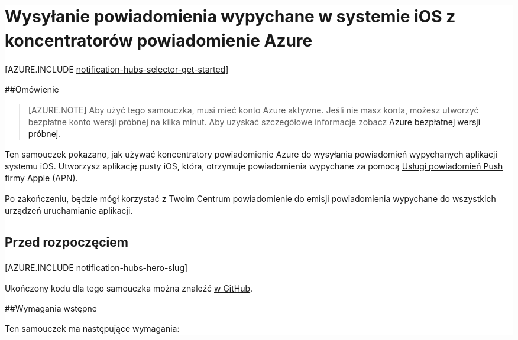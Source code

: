 <properties
    pageTitle="Wysyłanie powiadomień wypychanych w systemie iOS z koncentratorów powiadomienie Azure | Microsoft Azure"
    description="W tym samouczku dowiesz się, jak za pomocą koncentratorów powiadomienie Azure wysyłania powiadomień wypychanych aplikacji systemu iOS."
    services="notification-hubs"
    documentationCenter="ios"
    keywords="powiadomienia push, powiadomienia push ios powiadomienia wypychane"
    authors="ysxu"
    manager="erikre"
    editor=""/>

<tags
    ms.service="notification-hubs"
    ms.workload="mobile"
    ms.tgt_pltfrm="mobile-ios"
    ms.devlang="objective-c"
    ms.topic="hero-article"
    ms.date="10/03/2016"
    ms.author="yuaxu"/>

# <a name="sending-push-notifications-to-ios-with-azure-notification-hubs"></a>Wysyłanie powiadomienia wypychane w systemie iOS z koncentratorów powiadomienie Azure

[AZURE.INCLUDE [notification-hubs-selector-get-started](../../includes/notification-hubs-selector-get-started.md)]

##<a name="overview"></a>Omówienie

> [AZURE.NOTE] Aby użyć tego samouczka, musi mieć konto Azure aktywne. Jeśli nie masz konta, możesz utworzyć bezpłatne konto wersji próbnej na kilka minut. Aby uzyskać szczegółowe informacje zobacz [Azure bezpłatnej wersji próbnej](https://azure.microsoft.com/pricing/free-trial/?WT.mc_id=A0E0E5C02&amp;returnurl=http%3A%2F%2Fazure.microsoft.com%2Fen-us%2Fdocumentation%2Farticles%2Fnotification-hubs-ios-get-started).

Ten samouczek pokazano, jak używać koncentratory powiadomienie Azure do wysyłania powiadomień wypychanych aplikacji systemu iOS. Utworzysz aplikację pusty iOS, która, otrzymuje powiadomienia wypychane za pomocą [Usługi powiadomień Push firmy Apple (APN)](https://developer.apple.com/library/ios/documentation/NetworkingInternet/Conceptual/RemoteNotificationsPG/Chapters/ApplePushService.html). 

Po zakończeniu, będzie mógł korzystać z Twoim Centrum powiadomienie do emisji powiadomienia wypychane do wszystkich urządzeń uruchamianie aplikacji.

## <a name="before-you-begin"></a>Przed rozpoczęciem

[AZURE.INCLUDE [notification-hubs-hero-slug](../../includes/notification-hubs-hero-slug.md)]

Ukończony kodu dla tego samouczka można znaleźć [w GitHub](https://github.com/Azure/azure-notificationhubs-samples/tree/master/iOS/GetStartedNH/GetStarted). 

##<a name="prerequisites"></a>Wymagania wstępne

Ten samouczek ma następujące wymagania:


[6]: ./media/notification-hubs-ios-get-started/notification-hubs-configure-ios.png
[8]: ./media/notification-hubs-ios-get-started/notification-hubs-create-ios-app.png
[9]: ./media/notification-hubs-ios-get-started/notification-hubs-create-ios-app2.png
[10]: ./media/notification-hubs-ios-get-started/notification-hubs-create-ios-app3.png
[11]: ./media/notification-hubs-ios-get-started/notification-hubs-xcode-product-name.png
[30]: ./media/notification-hubs-ios-get-started/notification-hubs-test-send.png
[31]: ./media/notification-hubs-ios-get-started/notification-hubs-ios-ui.png
[32]: ./media/notification-hubs-ios-get-started/notification-hubs-storyboard-view.png
[33]: ./media/notification-hubs-ios-get-started/notification-hubs-test1.png
[34]: ./media/notification-hubs-ios-get-started/notification-hubs-test2.png
[35]: ./media/notification-hubs-ios-get-started/notification-hubs-test3.png
[IOS usług Mobile zestawu SDK w wersji 1.2.4]: http://aka.ms/kymw2g
[Mobile Services iOS SDK]: http://go.microsoft.com/fwLink/?LinkID=266533
[Submit an app page]: http://go.microsoft.com/fwlink/p/?LinkID=266582
[My Applications]: http://go.microsoft.com/fwlink/p/?LinkId=262039
[Live SDK for Windows]: http://go.microsoft.com/fwlink/p/?LinkId=262253
[Get started with Mobile Services]: /develop/mobile/tutorials/get-started-ios
[Azure Classic Portal]: https://manage.windowsazure.com/
[Powiadomienie o koncentratory wskazówki]: http://msdn.microsoft.com/library/jj927170.aspx
[Xcode]: https://go.microsoft.com/fwLink/p/?LinkID=266532
[iOS Provisioning Portal]: http://go.microsoft.com/fwlink/p/?LinkId=272456
[Get started with push notifications in Mobile Services]: ../mobile-services-javascript-backend-ios-get-started-push.md
[Azure powiadomienie koncentratory Powiadom użytkowników dla systemu iOS z wewnętrznej bazy danych programu .NET]: notification-hubs-aspnet-backend-ios-apple-apns-notification.md
[Wysyłanie najnowszych wiadomości za pomocą koncentratorów powiadomień]: notification-hubs-ios-xplat-segmented-apns-push-notification.md
[Lokalne i przewodnik programowania powiadomienia Push]: http://developer.apple.com/library/mac/#documentation/NetworkingInternet/Conceptual/RemoteNotificationsPG/Chapters/ApplePushService.html#//apple_ref/doc/uid/TP40008194-CH100-SW1
[Azure Portal]: https://portal.azure.com